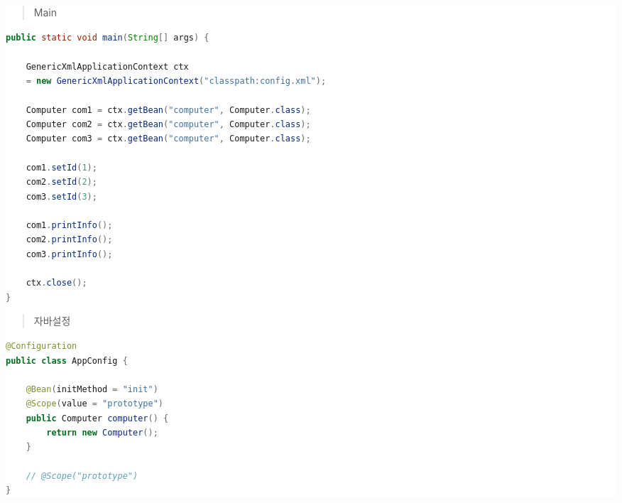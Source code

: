 >Main
```java
public static void main(String[] args) {
		
    GenericXmlApplicationContext ctx 
    = new GenericXmlApplicationContext("classpath:config.xml");
    
    Computer com1 = ctx.getBean("computer", Computer.class);
    Computer com2 = ctx.getBean("computer", Computer.class);
    Computer com3 = ctx.getBean("computer", Computer.class);
    
    com1.setId(1);
    com2.setId(2);
    com3.setId(3);
    
    com1.printInfo();
    com2.printInfo();
    com3.printInfo();
    
    ctx.close();	
}
```

> 자바설정
```java
@Configuration
public class AppConfig {
	
	@Bean(initMethod = "init")
	@Scope(value = "prototype")
	public Computer computer() {
		return new Computer();
	}

    // @Scope("prototype")
}
```